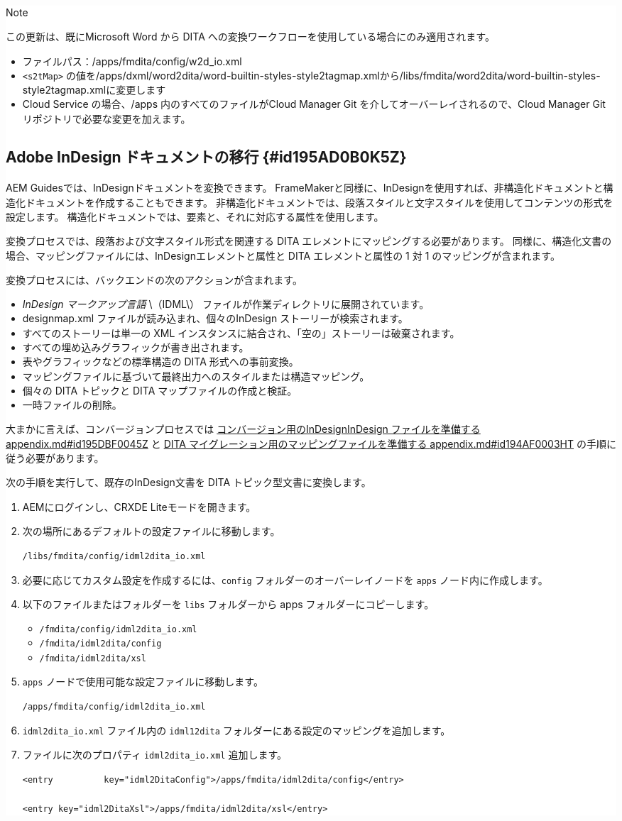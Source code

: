 >[!NOTE]
>
> この更新は、既にMicrosoft Word から DITA への変換ワークフローを使用している場合にのみ適用されます。

- ファイルパス：/apps/fmdita/config/w2d\_io.xml
- `<s2tMap>` の値を/apps/dxml/word2dita/word-builtin-styles-style2tagmap.xmlから/libs/fmdita/word2dita/word-builtin-styles-style2tagmap.xmlに変更します
- Cloud Service の場合、/apps 内のすべてのファイルがCloud Manager Git を介してオーバーレイされるので、Cloud Manager Git リポジトリで必要な変更を加えます。

## Adobe InDesign ドキュメントの移行 {#id195AD0B0K5Z}

AEM Guidesでは、InDesignドキュメントを変換できます。 FrameMakerと同様に、InDesignを使用すれば、非構造化ドキュメントと構造化ドキュメントを作成することもできます。 非構造化ドキュメントでは、段落スタイルと文字スタイルを使用してコンテンツの形式を設定します。 構造化ドキュメントでは、要素と、それに対応する属性を使用します。

変換プロセスでは、段落および文字スタイル形式を関連する DITA エレメントにマッピングする必要があります。 同様に、構造化文書の場合、マッピングファイルには、InDesignエレメントと属性と DITA エレメントと属性の 1 対 1 のマッピングが含まれます。

変換プロセスには、バックエンドの次のアクションが含まれます。

- *InDesign マークアップ言語* \（IDML\） ファイルが作業ディレクトリに展開されています。
- designmap.xml ファイルが読み込まれ、個々のInDesign ストーリーが検索されます。
- すべてのストーリーは単一の XML インスタンスに結合され、「空の」ストーリーは破棄されます。
- すべての埋め込みグラフィックが書き出されます。
- 表やグラフィックなどの標準構造の DITA 形式への事前変換。
- マッピングファイルに基づいて最終出力へのスタイルまたは構造マッピング。
- 個々の DITA トピックと DITA マップファイルの作成と検証。
- 一時ファイルの削除。

大まかに言えば、コンバージョンプロセスでは [ コンバージョン用のInDesignInDesign ファイルを準備する ](appendix.md#id195DBF0045Z) [appendix.md\#id195DBF0045Z](appendix.md#id195DBF0045Z) と [DITA マイグレーション用のマッピングファイルを準備する ](appendix.md#id194AF0003HT) [appendix.md\#id194AF0003HT](appendix.md#id194AF0003HT) の手順に従う必要があります。

次の手順を実行して、既存のInDesign文書を DITA トピック型文書に変換します。

1. AEMにログインし、CRXDE Liteモードを開きます。

1. 次の場所にあるデフォルトの設定ファイルに移動します。

   `/libs/fmdita/config/idml2dita_io.xml`
1. 必要に応じてカスタム設定を作成するには、`config` フォルダーのオーバーレイノードを `apps` ノード内に作成します。

1. 以下のファイルまたはフォルダーを `libs` フォルダーから apps フォルダーにコピーします。

   - `/fmdita/config/idml2dita_io.xml`
   - `/fmdita/idml2dita/config`
   - `/fmdita/idml2dita/xsl`

1. `apps` ノードで使用可能な設定ファイルに移動します。

   `/apps/fmdita/config/idml2dita_io.xml`

1. `idml2dita_io.xml` ファイル内の `idml12dita` フォルダーにある設定のマッピングを追加します。
1. ファイルに次のプロパティ `idml2dita_io.xml` 追加します。

   ```
   <entry          key="idml2DitaConfig">/apps/fmdita/idml2dita/config</entry>
   
   <entry key="idml2DitaXsl">/apps/fmdita/idml2dita/xsl</entry>
   ```
